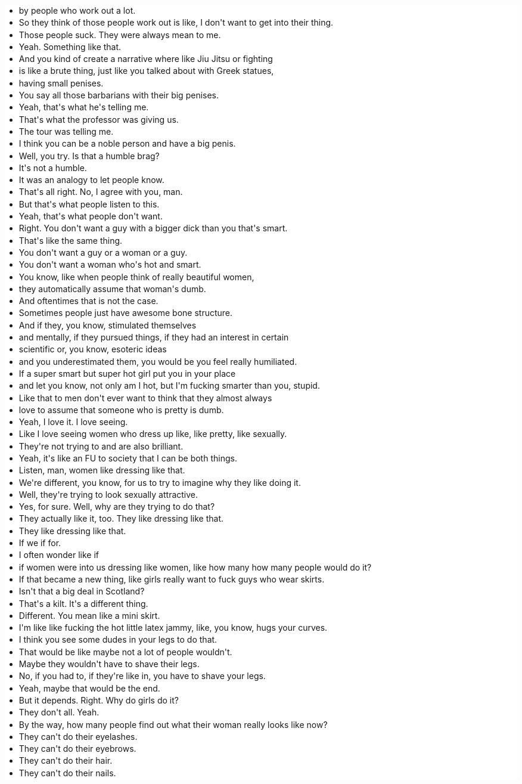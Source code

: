 *  by people who work out a lot.
*  So they think of those people work out is like, I don't want to get into their thing.
*  Those people suck. They were always mean to me.
*  Yeah. Something like that.
*  And you kind of create a narrative where like Jiu Jitsu or fighting
*  is like a brute thing, just like you talked about with Greek statues,
*  having small penises.
*  You say all those barbarians with their big penises.
*  Yeah, that's what he's telling me.
*  That's what the professor was giving us.
*  The tour was telling me.
*  I think you can be a noble person and have a big penis.
*  Well, you try. Is that a humble brag?
*  It's not a humble.
*  It was an analogy to let people know.
*  That's all right. No, I agree with you, man.
*  But that's what people listen to this.
*  Yeah, that's what people don't want.
*  Right. You don't want a guy with a bigger dick than you that's smart.
*  That's like the same thing.
*  You don't want a guy or a woman or a guy.
*  You don't want a woman who's hot and smart.
*  You know, like when people think of really beautiful women,
*  they automatically assume that woman's dumb.
*  And oftentimes that is not the case.
*  Sometimes people just have awesome bone structure.
*  And if they, you know, stimulated themselves
*  and mentally, if they pursued things, if they had an interest in certain
*  scientific or, you know, esoteric ideas
*  and you underestimated them, you would be you feel really humiliated.
*  If a super smart but super hot girl put you in your place
*  and let you know, not only am I hot, but I'm fucking smarter than you, stupid.
*  Like that to men don't ever want to think that they almost always
*  love to assume that someone who is pretty is dumb.
*  Yeah, I love it. I love seeing.
*  Like I love seeing women who dress up like, like pretty, like sexually.
*  They're not trying to and are also brilliant.
*  Yeah, it's like an FU to society that I can be both things.
*  Listen, man, women like dressing like that.
*  We're different, you know, for us to try to imagine why they like doing it.
*  Well, they're trying to look sexually attractive.
*  Yes, for sure. Well, why are they trying to do that?
*  They actually like it, too. They like dressing like that.
*  They like dressing like that.
*  If we if for.
*  I often wonder like if
*  if women were into us dressing like women, like how many how many people would do it?
*  If that became a new thing, like girls really want to fuck guys who wear skirts.
*  Isn't that a big deal in Scotland?
*  That's a kilt. It's a different thing.
*  Different. You mean like a mini skirt.
*  I'm like like fucking the hot little latex jammy, like, you know, hugs your curves.
*  I think you see some dudes in your legs to do that.
*  That would be like maybe not a lot of people wouldn't.
*  Maybe they wouldn't have to shave their legs.
*  No, if you had to, if they're like in, you have to shave your legs.
*  Yeah, maybe that would be the end.
*  But it depends. Right. Why do girls do it?
*  They don't all. Yeah.
*  By the way, how many people find out what their woman really looks like now?
*  They can't do their eyelashes.
*  They can't do their eyebrows.
*  They can't do their hair.
*  They can't do their nails.
